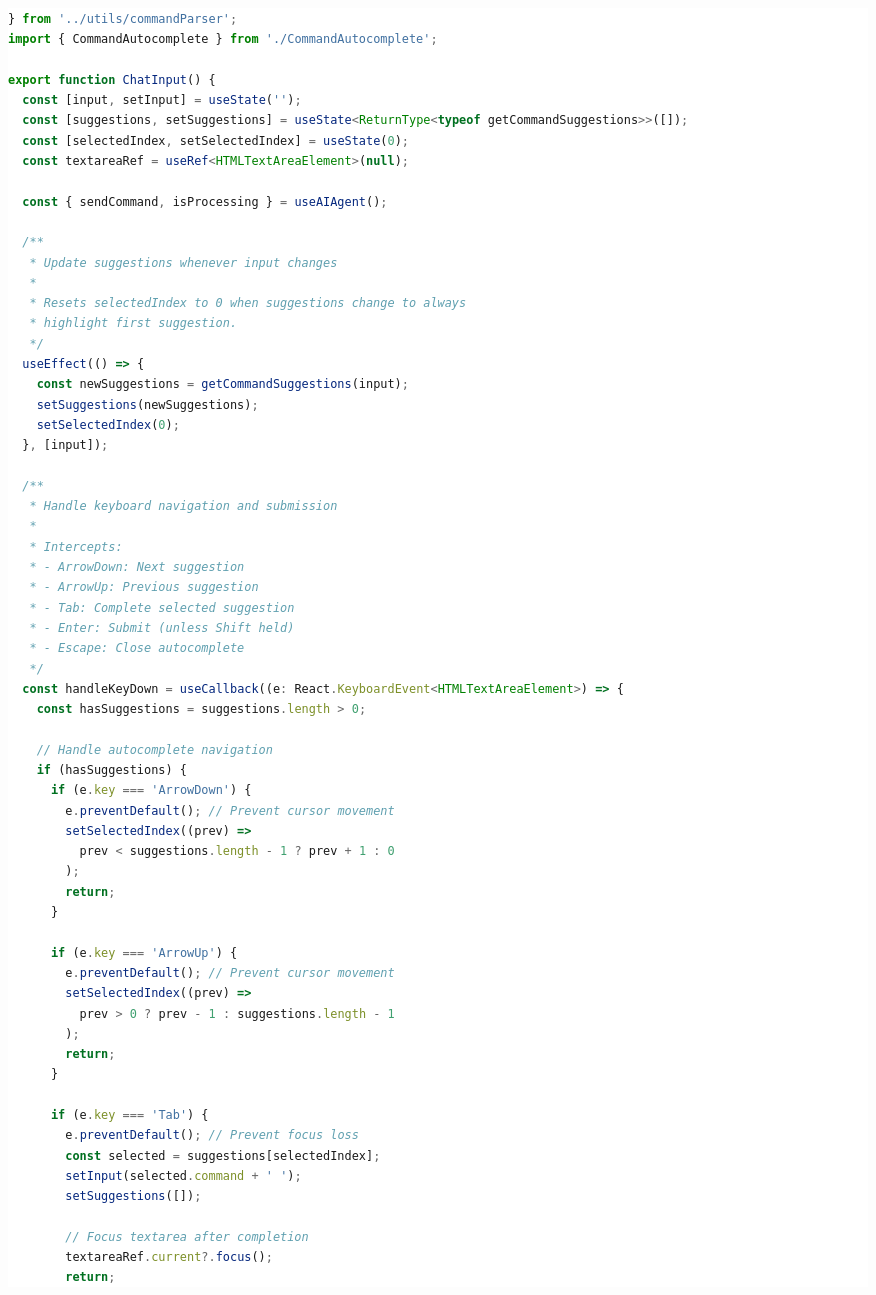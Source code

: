```typescript
} from '../utils/commandParser';
import { CommandAutocomplete } from './CommandAutocomplete';

export function ChatInput() {
  const [input, setInput] = useState('');
  const [suggestions, setSuggestions] = useState<ReturnType<typeof getCommandSuggestions>>([]);
  const [selectedIndex, setSelectedIndex] = useState(0);
  const textareaRef = useRef<HTMLTextAreaElement>(null);

  const { sendCommand, isProcessing } = useAIAgent();

  /**
   * Update suggestions whenever input changes
   *
   * Resets selectedIndex to 0 when suggestions change to always
   * highlight first suggestion.
   */
  useEffect(() => {
    const newSuggestions = getCommandSuggestions(input);
    setSuggestions(newSuggestions);
    setSelectedIndex(0);
  }, [input]);

  /**
   * Handle keyboard navigation and submission
   *
   * Intercepts:
   * - ArrowDown: Next suggestion
   * - ArrowUp: Previous suggestion
   * - Tab: Complete selected suggestion
   * - Enter: Submit (unless Shift held)
   * - Escape: Close autocomplete
   */
  const handleKeyDown = useCallback((e: React.KeyboardEvent<HTMLTextAreaElement>) => {
    const hasSuggestions = suggestions.length > 0;

    // Handle autocomplete navigation
    if (hasSuggestions) {
      if (e.key === 'ArrowDown') {
        e.preventDefault(); // Prevent cursor movement
        setSelectedIndex((prev) =>
          prev < suggestions.length - 1 ? prev + 1 : 0
        );
        return;
      }

      if (e.key === 'ArrowUp') {
        e.preventDefault(); // Prevent cursor movement
        setSelectedIndex((prev) =>
          prev > 0 ? prev - 1 : suggestions.length - 1
        );
        return;
      }

      if (e.key === 'Tab') {
        e.preventDefault(); // Prevent focus loss
        const selected = suggestions[selectedIndex];
        setInput(selected.command + ' ');
        setSuggestions([]);

        // Focus textarea after completion
        textareaRef.current?.focus();
        return;
```